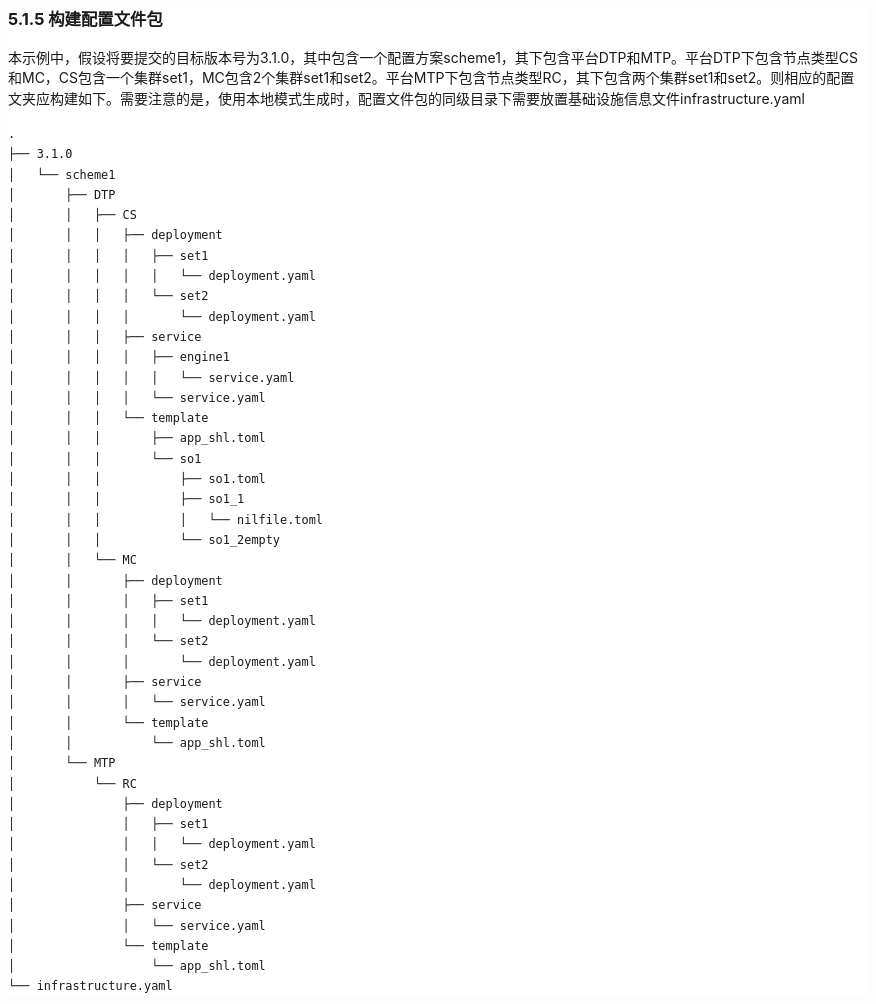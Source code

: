 ### 5.1.5 构建配置文件包

本示例中，假设将要提交的目标版本号为3.1.0，其中包含一个配置方案scheme1，其下包含平台DTP和MTP。平台DTP下包含节点类型CS和MC，CS包含一个集群set1，MC包含2个集群set1和set2。平台MTP下包含节点类型RC，其下包含两个集群set1和set2。则相应的配置文夹应构建如下。需要注意的是，使用本地模式生成时，配置文件包的同级目录下需要放置基础设施信息文件infrastructure.yaml

```shell
.
├── 3.1.0
│   └── scheme1
│       ├── DTP
│       │   ├── CS
│       │   │   ├── deployment
│       │   │   │   ├── set1
│       │   │   │   │   └── deployment.yaml
│       │   │   │   └── set2
│       │   │   │       └── deployment.yaml
│       │   │   ├── service
│       │   │   │   ├── engine1
│       │   │   │   │   └── service.yaml
│       │   │   │   └── service.yaml
│       │   │   └── template
│       │   │       ├── app_shl.toml
│       │   │       └── so1
│       │   │           ├── so1.toml
│       │   │           ├── so1_1
│       │   │           │   └── nilfile.toml
│       │   │           └── so1_2empty
│       │   └── MC
│       │       ├── deployment
│       │       │   ├── set1
│       │       │   │   └── deployment.yaml
│       │       │   └── set2
│       │       │       └── deployment.yaml
│       │       ├── service
│       │       │   └── service.yaml
│       │       └── template
│       │           └── app_shl.toml
│       └── MTP
│           └── RC
│               ├── deployment
│               │   ├── set1
│               │   │   └── deployment.yaml
│               │   └── set2
│               │       └── deployment.yaml
│               ├── service
│               │   └── service.yaml
│               └── template
│                   └── app_shl.toml
└── infrastructure.yaml
```
